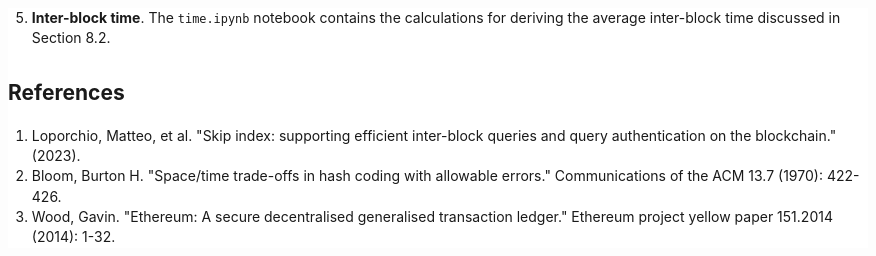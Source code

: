 5. **Inter-block time**. The <code>time.ipynb</code> notebook contains the calculations for deriving the average inter-block time discussed in Section 8.2.

## References

1. Loporchio, Matteo, et al. "Skip index: supporting efficient inter-block queries and query authentication on the blockchain." (2023).
2. Bloom, Burton H. "Space/time trade-offs in hash coding with allowable errors." Communications of the ACM 13.7 (1970): 422-426.
3. Wood, Gavin. "Ethereum: A secure decentralised generalised transaction ledger." Ethereum project yellow paper 151.2014 (2014): 1-32.
